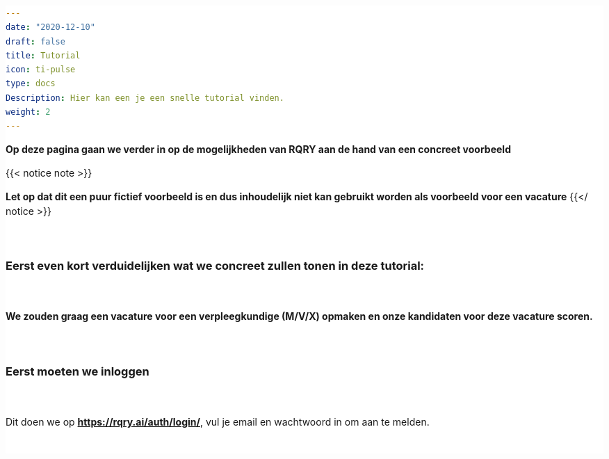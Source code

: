 ```yaml
---
date: "2020-12-10"
draft: false
title: Tutorial
icon: ti-pulse
type: docs
Description: Hier kan een je een snelle tutorial vinden.
weight: 2
---
```


**Op deze pagina gaan we verder in op de mogelijkheden van RQRY aan de hand van een concreet voorbeeld**

{{< notice note >}}

  **Let op dat dit een puur fictief voorbeeld is en dus inhoudelijk niet kan gebruikt worden als voorbeeld voor een vacature**
{{</ notice >}}


&nbsp;   

### Eerst even kort verduidelijken wat we concreet zullen tonen in deze tutorial: 
&nbsp;   

**We zouden graag een vacature voor een verpleegkundige (M/V/X) opmaken en onze kandidaten voor deze vacature scoren.**

&nbsp;   

### Eerst moeten we inloggen
&nbsp;   

Dit doen we op **https://rqry.ai/auth/login/**, vul je email en wachtwoord in om aan te melden.

&nbsp;   
